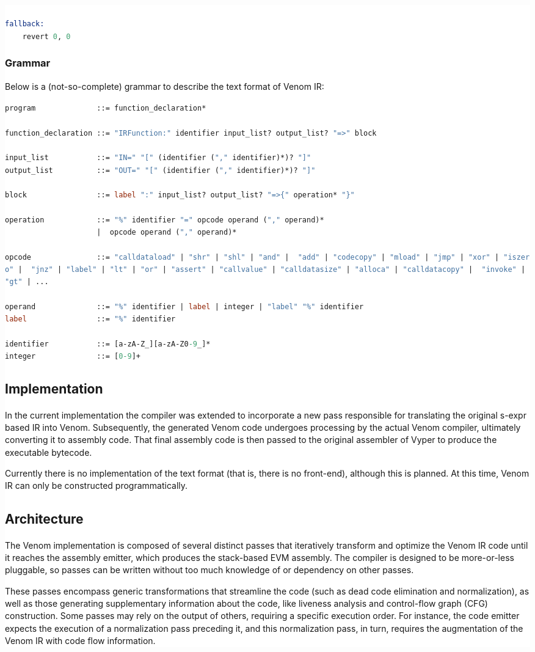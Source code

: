 ```llvm

fallback:
    revert 0, 0
```

### Grammar

Below is a (not-so-complete) grammar to describe the text format of Venom IR:

```llvm
program              ::= function_declaration*

function_declaration ::= "IRFunction:" identifier input_list? output_list? "=>" block

input_list           ::= "IN=" "[" (identifier ("," identifier)*)? "]"
output_list          ::= "OUT=" "[" (identifier ("," identifier)*)? "]"

block                ::= label ":" input_list? output_list? "=>{" operation* "}"

operation            ::= "%" identifier "=" opcode operand ("," operand)*
                     |  opcode operand ("," operand)*

opcode               ::= "calldataload" | "shr" | "shl" | "and" |  "add" | "codecopy" | "mload" | "jmp" | "xor" | "iszero" |  "jnz" | "label" | "lt" | "or" | "assert" | "callvalue" | "calldatasize" | "alloca" | "calldatacopy" |  "invoke" | "gt" | ...

operand              ::= "%" identifier | label | integer | "label" "%" identifier
label                ::= "%" identifier

identifier           ::= [a-zA-Z_][a-zA-Z0-9_]*
integer              ::= [0-9]+
```

## Implementation

In the current implementation the compiler was extended to incorporate a new pass responsible for translating the original s-expr based IR into Venom. Subsequently, the generated Venom code undergoes processing by the actual Venom compiler, ultimately converting it to assembly code. That final assembly code is then passed to the original assembler of Vyper to produce the executable bytecode.

Currently there is no implementation of the text format (that is, there is no front-end), although this is planned. At this time, Venom IR can only be constructed programmatically.

## Architecture

The Venom implementation is composed of several distinct passes that iteratively transform and optimize the Venom IR code until it reaches the assembly emitter, which produces the stack-based EVM assembly. The compiler is designed to be more-or-less pluggable, so passes can be written without too much knowledge of or dependency on other passes.

These passes encompass generic transformations that streamline the code (such as dead code elimination and normalization), as well as those generating supplementary information about the code, like liveness analysis and control-flow graph (CFG) construction. Some passes may rely on the output of others, requiring a specific execution order. For instance, the code emitter expects the execution of a normalization pass preceding it, and this normalization pass, in turn, requires the augmentation of the Venom IR with code flow information.
